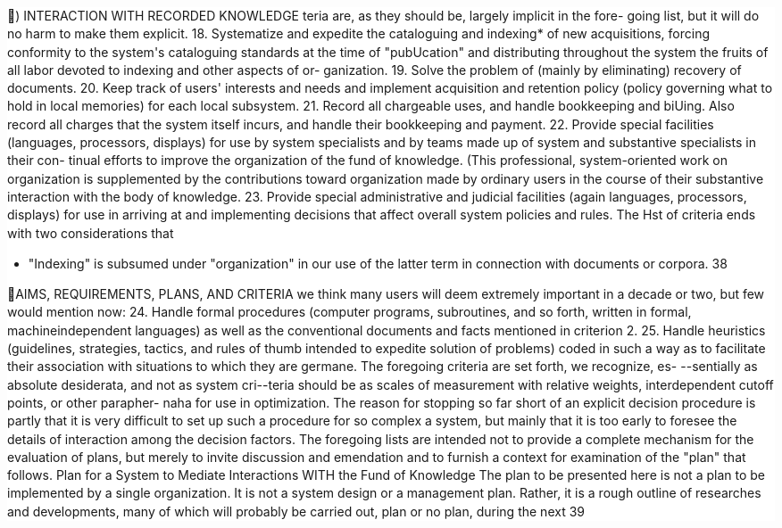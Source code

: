 )
INTERACTION WITH RECORDED KNOWLEDGE
teria are, as they should be, largely implicit in the fore-
going list, but it will do no harm to make them explicit.
18. Systematize and expedite the cataloguing and indexing* of new acquisitions, forcing conformity to the system's cataloguing standards at the time of "pubUcation" and distributing throughout the system the fruits of all labor devoted to indexing and other aspects of or-
ganization.
19. Solve the problem of (mainly by eliminating) recovery of documents.
20. Keep track of users' interests and needs and implement acquisition and retention policy (policy governing what to hold in local memories) for each local subsystem.
21. Record all chargeable uses, and handle bookkeeping and biUing. Also record all charges that the system itself incurs, and handle their bookkeeping and payment.
22. Provide special facilities (languages, processors,
displays) for use by system specialists and by teams made up of system and substantive specialists in their con-
tinual efforts to improve the organization of the fund of knowledge. (This professional, system-oriented work on organization is supplemented by the contributions toward
organization made by ordinary users in the course of their substantive interaction with the body of knowledge.
23. Provide special administrative and judicial facilities (again languages, processors, displays) for use in arriving at and implementing decisions that affect overall system policies and rules.
The Hst of criteria ends with two considerations that
* "Indexing" is subsumed under "organization" in our use of the latter term in connection with documents or corpora.
38

AIMS, REQUIREMENTS, PLANS, AND CRITERIA
we think many users will deem extremely important in
a decade or two, but few would mention now:
24. Handle formal procedures (computer programs, subroutines, and so forth, written in formal, machineindependent languages) as well as the conventional documents and facts mentioned in criterion 2.
25. Handle heuristics (guidelines, strategies, tactics, and rules of thumb intended to expedite solution of problems) coded in such a way as to facilitate their association with situations to which they are germane.
The foregoing criteria are set forth, we recognize, es-
--sentially as absolute desiderata, and not as system cri--teria should be as scales of measurement with relative
weights, interdependent cutoff points, or other parapher-
naha for use in optimization. The reason for stopping so far short of an explicit decision procedure is partly that it is very difficult to set up such a procedure for so complex
a system, but mainly that it is too early to foresee the
details of interaction among the decision factors. The
foregoing lists are intended not to provide a complete mechanism for the evaluation of plans, but merely to invite discussion and emendation and to furnish a context for examination of the "plan" that follows.
Plan for a System to Mediate Interactions WITH the Fund of Knowledge
The plan to be presented here is not a plan to be implemented by a single organization. It is not a system design or a management plan. Rather, it is a rough outline of researches and developments, many of which will probably be carried out, plan or no plan, during the next
39
